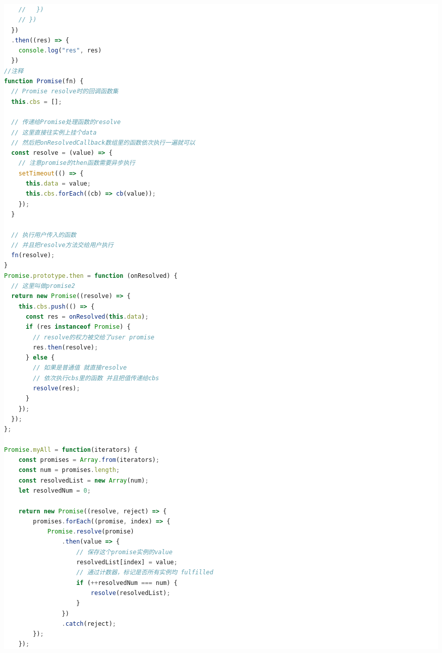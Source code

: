 ```js
    //   })
    // })
  })
  .then((res) => {
    console.log("res", res)
  })
//注释
function Promise(fn) {
  // Promise resolve时的回调函数集
  this.cbs = [];

  // 传递给Promise处理函数的resolve
  // 这里直接往实例上挂个data
  // 然后把onResolvedCallback数组里的函数依次执行一遍就可以
  const resolve = (value) => {
    // 注意promise的then函数需要异步执行
    setTimeout(() => {
      this.data = value;
      this.cbs.forEach((cb) => cb(value));
    });
  }

  // 执行用户传入的函数
  // 并且把resolve方法交给用户执行
  fn(resolve);
}
Promise.prototype.then = function (onResolved) {
  // 这里叫做promise2
  return new Promise((resolve) => {
    this.cbs.push(() => {
      const res = onResolved(this.data);
      if (res instanceof Promise) {
        // resolve的权力被交给了user promise
        res.then(resolve);
      } else {
        // 如果是普通值 就直接resolve
        // 依次执行cbs里的函数 并且把值传递给cbs
        resolve(res);
      }
    });
  });
};

Promise.myAll = function(iterators) {
    const promises = Array.from(iterators);
    const num = promises.length;
    const resolvedList = new Array(num);
    let resolvedNum = 0;

    return new Promise((resolve, reject) => {
        promises.forEach((promise, index) => {
            Promise.resolve(promise)
                .then(value => {
                    // 保存这个promise实例的value
                    resolvedList[index] = value;
                    // 通过计数器，标记是否所有实例均 fulfilled
                    if (++resolvedNum === num) {
                        resolve(resolvedList);
                    }
                })
                .catch(reject);
        });
    });
```
